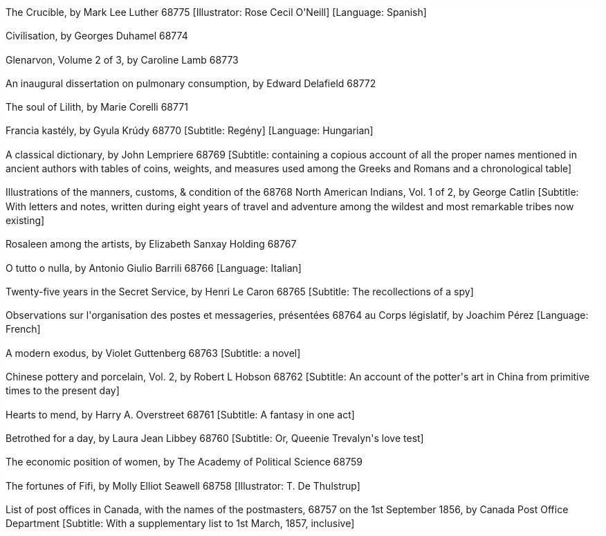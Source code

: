 The Crucible, by Mark Lee Luther                                         68775
  [Illustrator: Rose Cecil O'Neill]
  [Language: Spanish]

Civilisation, by Georges Duhamel                                         68774

Glenarvon, Volume 2 of 3, by Caroline Lamb                               68773

An inaugural dissertation on pulmonary consumption, by Edward Delafield  68772

The soul of Lilith, by Marie Corelli                                     68771

Francia kastély, by Gyula Krúdy                                          68770
  [Subtitle: Regény]
  [Language: Hungarian]

A classical dictionary, by John Lempriere                                68769
  [Subtitle: containing a copious account of all the proper names
   mentioned in ancient authors with tables of coins, weights,
   and measures used among the Greeks and Romans and
   a chronological table]

Illustrations of the manners, customs, & condition of the                68768
  North American Indians, Vol. 1 of 2, by George Catlin
  [Subtitle: With letters and notes, written during eight
   years of travel and adventure among the wildest and
   most remarkable tribes now existing]

Rosaleen among the artists, by Elizabeth Sanxay Holding                  68767

O tutto o nulla, by Antonio Giulio Barrili                               68766
  [Language: Italian]

Twenty-five years in the Secret Service, by Henri Le Caron               68765
  [Subtitle: The recollections of a spy]

Observations sur l'organisation des postes et messageries, présentées    68764
  au Corps législatif, by Joachim Pérez
  [Language: French]

A modern exodus, by Violet Guttenberg                                    68763
  [Subtitle: a novel]

Chinese pottery and porcelain, Vol. 2, by Robert L Hobson                68762
  [Subtitle: An account of the potter's art in China
   from primitive times to the present day]

Hearts to mend, by Harry A. Overstreet                                   68761
  [Subtitle: A fantasy in one act]

Betrothed for a day, by Laura Jean Libbey                                68760
  [Subtitle: Or, Queenie Trevalyn's love test]

The economic position of women, by The Academy of Political Science      68759

The fortunes of Fifi, by Molly Elliot Seawell                            68758
  [Illustrator: T. De Thulstrup]

List of post offices in Canada, with the names of the postmasters,       68757
  on the 1st September 1856, by Canada Post Office Department
  [Subtitle: With a supplementary list to 1st March, 1857, inclusive]
